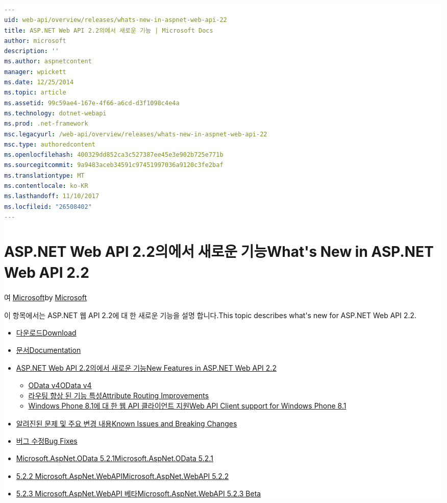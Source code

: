 ```yaml
---
uid: web-api/overview/releases/whats-new-in-aspnet-web-api-22
title: ASP.NET Web API 2.2의에서 새로운 기능 | Microsoft Docs
author: microsoft
description: ''
ms.author: aspnetcontent
manager: wpickett
ms.date: 12/25/2014
ms.topic: article
ms.assetid: 99c59ae4-167e-4f66-a6cd-d3f1098c4e4a
ms.technology: dotnet-webapi
ms.prod: .net-framework
msc.legacyurl: /web-api/overview/releases/whats-new-in-aspnet-web-api-22
msc.type: authoredcontent
ms.openlocfilehash: 400329dd852ca3c527387ee45e3e902b725e771b
ms.sourcegitcommit: 9a9483aceb34591c97451997036a9120c3fe2baf
ms.translationtype: MT
ms.contentlocale: ko-KR
ms.lasthandoff: 11/10/2017
ms.locfileid: "26508402"
---
```

<a name="whats-new-in-aspnet-web-api-22"></a><span data-ttu-id="6d90e-102">ASP.NET Web API 2.2의에서 새로운 기능</span><span class="sxs-lookup"><span data-stu-id="6d90e-102">What's New in ASP.NET Web API 2.2</span></span>
====================
<span data-ttu-id="6d90e-103">여 [Microsoft](https://github.com/microsoft)</span><span class="sxs-lookup"><span data-stu-id="6d90e-103">by [Microsoft](https://github.com/microsoft)</span></span>

<span data-ttu-id="6d90e-104">이 항목에서는 ASP.NET 웹 API 2.2에 대 한 새로운 기능을 설명 합니다.</span><span class="sxs-lookup"><span data-stu-id="6d90e-104">This topic describes what's new for ASP.NET Web API 2.2.</span></span>

- [<span data-ttu-id="6d90e-105">다운로드</span><span class="sxs-lookup"><span data-stu-id="6d90e-105">Download</span></span>](#download)
- [<span data-ttu-id="6d90e-106">문서</span><span class="sxs-lookup"><span data-stu-id="6d90e-106">Documentation</span></span>](#documentation)
- [<span data-ttu-id="6d90e-107">ASP.NET Web API 2.2의에서 새로운 기능</span><span class="sxs-lookup"><span data-stu-id="6d90e-107">New Features in ASP.NET Web API 2.2</span></span>](#newf)

    - [<span data-ttu-id="6d90e-108">OData v4</span><span class="sxs-lookup"><span data-stu-id="6d90e-108">OData v4</span></span>](#OData)
    - [<span data-ttu-id="6d90e-109">라우팅 향상 된 기능 특성</span><span class="sxs-lookup"><span data-stu-id="6d90e-109">Attribute Routing Improvements</span></span>](#ARI)
    - [<span data-ttu-id="6d90e-110">Windows Phone 8.1에 대 한 웹 API 클라이언트 지원</span><span class="sxs-lookup"><span data-stu-id="6d90e-110">Web API Client support for Windows Phone 8.1</span></span>](#phone)
- [<span data-ttu-id="6d90e-111">알려진된 문제 및 주요 변경 내용</span><span class="sxs-lookup"><span data-stu-id="6d90e-111">Known Issues and Breaking Changes</span></span>](#known-issues)
- [<span data-ttu-id="6d90e-112">버그 수정</span><span class="sxs-lookup"><span data-stu-id="6d90e-112">Bug Fixes</span></span>](#bug-fixes)
- [<span data-ttu-id="6d90e-113">Microsoft.AspNet.OData 5.2.1</span><span class="sxs-lookup"><span data-stu-id="6d90e-113">Microsoft.AspNet.OData 5.2.1</span></span>](#odata521)
- [<span data-ttu-id="6d90e-114">5.2.2 Microsoft.AspNet.WebAPI</span><span class="sxs-lookup"><span data-stu-id="6d90e-114">Microsoft.AspNet.WebAPI 5.2.2</span></span>](#522RC)
- [<span data-ttu-id="6d90e-115">5.2.3 Microsoft.AspNet.WebAPI 베타</span><span class="sxs-lookup"><span data-stu-id="6d90e-115">Microsoft.AspNet.WebAPI 5.2.3 Beta</span></span>](#523)
